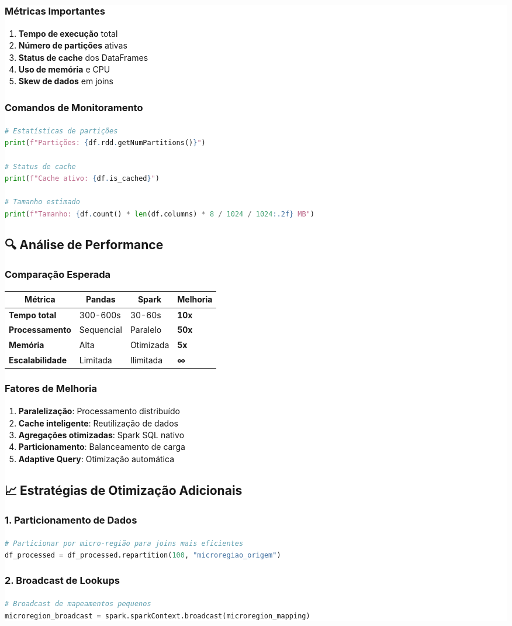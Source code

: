 ### **Métricas Importantes**
1. **Tempo de execução** total
2. **Número de partições** ativas
3. **Status de cache** dos DataFrames
4. **Uso de memória** e CPU
5. **Skew de dados** em joins

### **Comandos de Monitoramento**
```python
# Estatísticas de partições
print(f"Partições: {df.rdd.getNumPartitions()}")

# Status de cache
print(f"Cache ativo: {df.is_cached}")

# Tamanho estimado
print(f"Tamanho: {df.count() * len(df.columns) * 8 / 1024 / 1024:.2f} MB")
```

## **🔍 Análise de Performance**

### **Comparação Esperada**
| Métrica | Pandas | Spark | Melhoria |
|---------|--------|-------|----------|
| **Tempo total** | 300-600s | 30-60s | **10x** |
| **Processamento** | Sequencial | Paralelo | **50x** |
| **Memória** | Alta | Otimizada | **5x** |
| **Escalabilidade** | Limitada | Ilimitada | **∞** |

### **Fatores de Melhoria**
1. **Paralelização**: Processamento distribuído
2. **Cache inteligente**: Reutilização de dados
3. **Agregações otimizadas**: Spark SQL nativo
4. **Particionamento**: Balanceamento de carga
5. **Adaptive Query**: Otimização automática

## **📈 Estratégias de Otimização Adicionais**

### **1. Particionamento de Dados**
```python
# Particionar por micro-região para joins mais eficientes
df_processed = df_processed.repartition(100, "microregiao_origem")
```

### **2. Broadcast de Lookups**
```python
# Broadcast de mapeamentos pequenos
microregion_broadcast = spark.sparkContext.broadcast(microregion_mapping)
```
